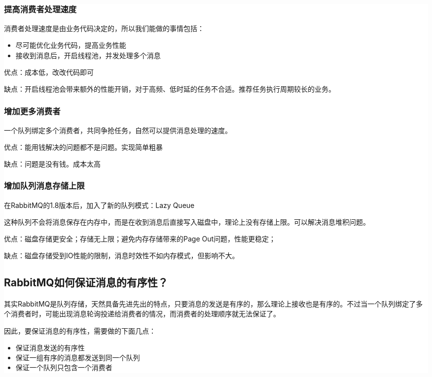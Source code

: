 


### 提高消费者处理速度

消费者处理速度是由业务代码决定的，所以我们能做的事情包括：

- 尽可能优化业务代码，提高业务性能
- 接收到消息后，开启线程池，并发处理多个消息

优点：成本低，改改代码即可

缺点：开启线程池会带来额外的性能开销，对于高频、低时延的任务不合适。推荐任务执行周期较长的业务。







### 增加更多消费者

一个队列绑定多个消费者，共同争抢任务，自然可以提供消息处理的速度。

优点：能用钱解决的问题都不是问题。实现简单粗暴

缺点：问题是没有钱。成本太高







### 增加队列消息存储上限

在RabbitMQ的1.8版本后，加入了新的队列模式：Lazy Queue

这种队列不会将消息保存在内存中，而是在收到消息后直接写入磁盘中，理论上没有存储上限。可以解决消息堆积问题。

优点：磁盘存储更安全；存储无上限；避免内存存储带来的Page Out问题，性能更稳定；

缺点：磁盘存储受到IO性能的限制，消息时效性不如内存模式，但影响不大。









## RabbitMQ如何保证消息的有序性？

其实RabbitMQ是队列存储，天然具备先进先出的特点，只要消息的发送是有序的，那么理论上接收也是有序的。不过当一个队列绑定了多个消费者时，可能出现消息轮询投递给消费者的情况，而消费者的处理顺序就无法保证了。

因此，要保证消息的有序性，需要做的下面几点：

- 保证消息发送的有序性
- 保证一组有序的消息都发送到同一个队列
- 保证一个队列只包含一个消费者






